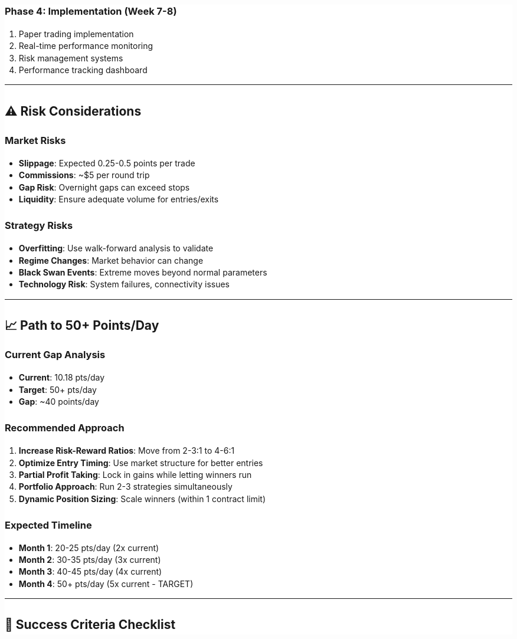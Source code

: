 ### Phase 4: Implementation (Week 7-8)
1. Paper trading implementation
2. Real-time performance monitoring
3. Risk management systems
4. Performance tracking dashboard

---

## ⚠️ Risk Considerations

### Market Risks
- **Slippage**: Expected 0.25-0.5 points per trade
- **Commissions**: ~$5 per round trip
- **Gap Risk**: Overnight gaps can exceed stops
- **Liquidity**: Ensure adequate volume for entries/exits

### Strategy Risks
- **Overfitting**: Use walk-forward analysis to validate
- **Regime Changes**: Market behavior can change
- **Black Swan Events**: Extreme moves beyond normal parameters
- **Technology Risk**: System failures, connectivity issues

---

## 📈 Path to 50+ Points/Day

### Current Gap Analysis
- **Current**: 10.18 pts/day
- **Target**: 50+ pts/day
- **Gap**: ~40 points/day

### Recommended Approach
1. **Increase Risk-Reward Ratios**: Move from 2-3:1 to 4-6:1
2. **Optimize Entry Timing**: Use market structure for better entries
3. **Partial Profit Taking**: Lock in gains while letting winners run
4. **Portfolio Approach**: Run 2-3 strategies simultaneously
5. **Dynamic Position Sizing**: Scale winners (within 1 contract limit)

### Expected Timeline
- **Month 1**: 20-25 pts/day (2x current)
- **Month 2**: 30-35 pts/day (3x current)
- **Month 3**: 40-45 pts/day (4x current)
- **Month 4**: 50+ pts/day (5x current - TARGET)

---

## 🎯 Success Criteria Checklist

